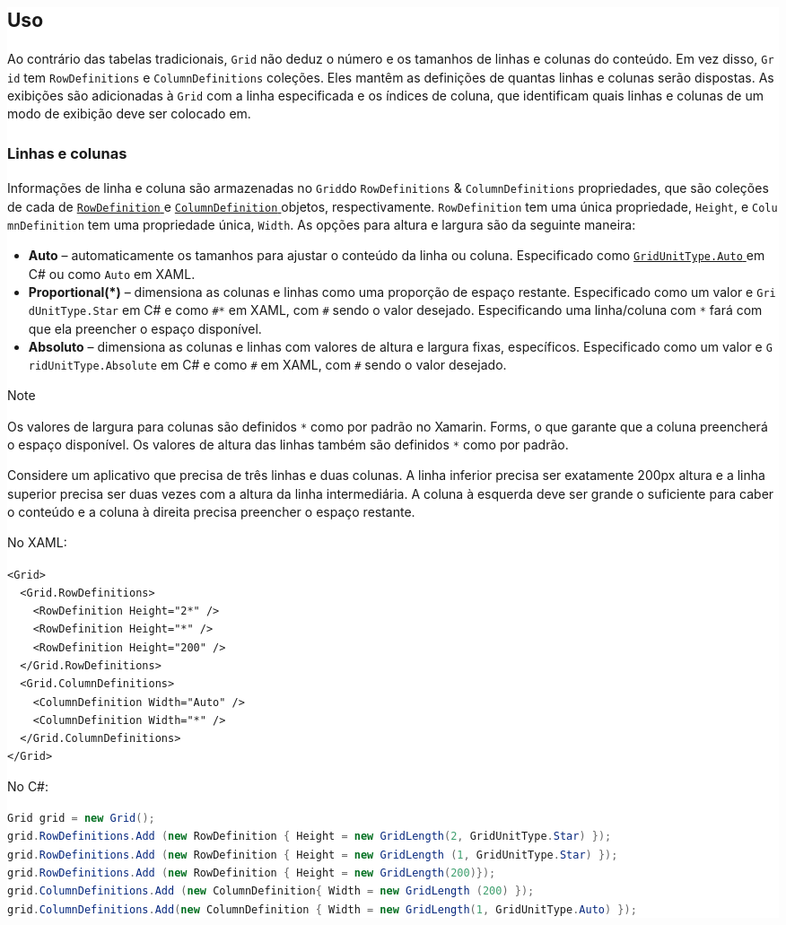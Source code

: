 ## <a name="usage"></a>Uso

Ao contrário das tabelas tradicionais, `Grid` não deduz o número e os tamanhos de linhas e colunas do conteúdo. Em vez disso, `Grid` tem `RowDefinitions` e `ColumnDefinitions` coleções. Eles mantêm as definições de quantas linhas e colunas serão dispostas. As exibições são adicionadas à `Grid` com a linha especificada e os índices de coluna, que identificam quais linhas e colunas de um modo de exibição deve ser colocado em.

### <a name="rows-and-columns"></a>Linhas e colunas

Informações de linha e coluna são armazenadas no `Grid`do `RowDefinitions`  &  `ColumnDefinitions` propriedades, que são coleções de cada de [ `RowDefinition` ](xref:Xamarin.Forms.RowDefinition) e [ `ColumnDefinition` ](xref:Xamarin.Forms.ColumnDefinition)objetos, respectivamente. `RowDefinition` tem uma única propriedade, `Height`, e `ColumnDefinition` tem uma propriedade única, `Width`. As opções para altura e largura são da seguinte maneira:

- **Auto** &ndash; automaticamente os tamanhos para ajustar o conteúdo da linha ou coluna. Especificado como [ `GridUnitType.Auto` ](xref:Xamarin.Forms.GridUnitType) em C# ou como `Auto` em XAML.
- **Proportional(*)** &ndash; dimensiona as colunas e linhas como uma proporção de espaço restante. Especificado como um valor e `GridUnitType.Star` em C# e como `#*` em XAML, com `#` sendo o valor desejado. Especificando uma linha/coluna com `*` fará com que ela preencher o espaço disponível.
- **Absoluto** &ndash; dimensiona as colunas e linhas com valores de altura e largura fixas, específicos. Especificado como um valor e `GridUnitType.Absolute` em C# e como `#` em XAML, com `#` sendo o valor desejado.

> [!NOTE]
> Os valores de largura para colunas são definidos `*` como por padrão no Xamarin. Forms, o que garante que a coluna preencherá o espaço disponível. Os valores de altura das linhas também são definidos `*` como por padrão.

Considere um aplicativo que precisa de três linhas e duas colunas. A linha inferior precisa ser exatamente 200px altura e a linha superior precisa ser duas vezes com a altura da linha intermediária. A coluna à esquerda deve ser grande o suficiente para caber o conteúdo e a coluna à direita precisa preencher o espaço restante.

No XAML:

```xaml
<Grid>
  <Grid.RowDefinitions>
    <RowDefinition Height="2*" />
    <RowDefinition Height="*" />
    <RowDefinition Height="200" />
  </Grid.RowDefinitions>
  <Grid.ColumnDefinitions>
    <ColumnDefinition Width="Auto" />
    <ColumnDefinition Width="*" />
  </Grid.ColumnDefinitions>
</Grid>
```

No C#:

```csharp
Grid grid = new Grid();
grid.RowDefinitions.Add (new RowDefinition { Height = new GridLength(2, GridUnitType.Star) });
grid.RowDefinitions.Add (new RowDefinition { Height = new GridLength (1, GridUnitType.Star) });
grid.RowDefinitions.Add (new RowDefinition { Height = new GridLength(200)});
grid.ColumnDefinitions.Add (new ColumnDefinition{ Width = new GridLength (200) });
grid.ColumnDefinitions.Add(new ColumnDefinition { Width = new GridLength(1, GridUnitType.Auto) });
```
